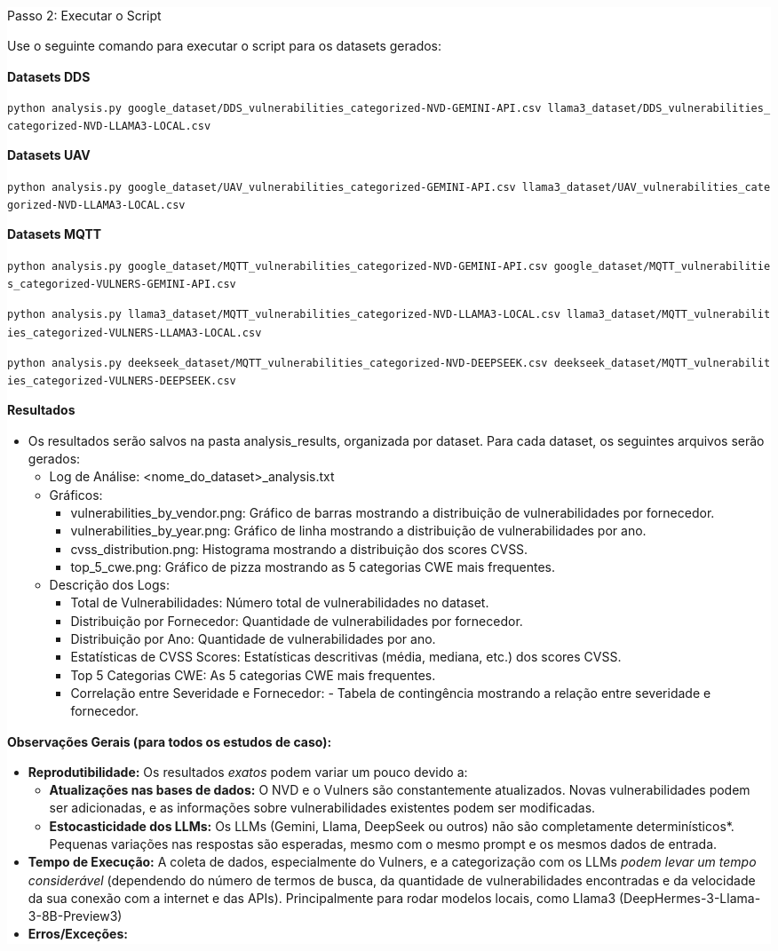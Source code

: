 Passo 2: Executar o Script

Use o seguinte comando para executar o script para os datasets gerados:

**Datasets DDS**

```bash
python analysis.py google_dataset/DDS_vulnerabilities_categorized-NVD-GEMINI-API.csv llama3_dataset/DDS_vulnerabilities_categorized-NVD-LLAMA3-LOCAL.csv
```

**Datasets UAV**

```bash
python analysis.py google_dataset/UAV_vulnerabilities_categorized-GEMINI-API.csv llama3_dataset/UAV_vulnerabilities_categorized-NVD-LLAMA3-LOCAL.csv
```

**Datasets MQTT**

```bash
python analysis.py google_dataset/MQTT_vulnerabilities_categorized-NVD-GEMINI-API.csv google_dataset/MQTT_vulnerabilities_categorized-VULNERS-GEMINI-API.csv
```

```bash
python analysis.py llama3_dataset/MQTT_vulnerabilities_categorized-NVD-LLAMA3-LOCAL.csv llama3_dataset/MQTT_vulnerabilities_categorized-VULNERS-LLAMA3-LOCAL.csv
```

```bash
python analysis.py deekseek_dataset/MQTT_vulnerabilities_categorized-NVD-DEEPSEEK.csv deekseek_dataset/MQTT_vulnerabilities_categorized-VULNERS-DEEPSEEK.csv
```

**Resultados**

- Os resultados serão salvos na pasta analysis_results, organizada por dataset. Para cada dataset, os seguintes arquivos serão gerados:
  - Log de Análise: <nome_do_dataset>\_analysis.txt
  - Gráficos:
    - vulnerabilities_by_vendor.png: Gráfico de barras mostrando a distribuição de vulnerabilidades por fornecedor.
    - vulnerabilities_by_year.png: Gráfico de linha mostrando a distribuição de vulnerabilidades por ano.
    - cvss_distribution.png: Histograma mostrando a distribuição dos scores CVSS.
    - top_5_cwe.png: Gráfico de pizza mostrando as 5 categorias CWE mais frequentes.
  - Descrição dos Logs:
    - Total de Vulnerabilidades: Número total de vulnerabilidades no dataset.
    - Distribuição por Fornecedor: Quantidade de vulnerabilidades por fornecedor.
    - Distribuição por Ano: Quantidade de vulnerabilidades por ano.
    - Estatísticas de CVSS Scores: Estatísticas descritivas (média, mediana, etc.) dos scores CVSS.
    - Top 5 Categorias CWE: As 5 categorias CWE mais frequentes.
    - Correlação entre Severidade e Fornecedor: - Tabela de contingência mostrando a relação entre severidade e fornecedor.

**Observações Gerais (para todos os estudos de caso):**

- **Reprodutibilidade:** Os resultados _exatos_ podem variar um pouco devido a:
  - **Atualizações nas bases de dados:** O NVD e o Vulners são constantemente atualizados. Novas vulnerabilidades podem ser adicionadas, e as informações sobre vulnerabilidades existentes podem ser modificadas.
  - **Estocasticidade dos LLMs:** Os LLMs (Gemini, Llama, DeepSeek ou outros) não são completamente determinísticos\*. Pequenas variações nas respostas são esperadas, mesmo com o mesmo prompt e os mesmos dados de entrada.
- **Tempo de Execução:** A coleta de dados, especialmente do Vulners, e a categorização com os LLMs _podem levar um tempo considerável_ (dependendo do número de termos de busca, da quantidade de vulnerabilidades encontradas e da velocidade da sua conexão com a internet e das APIs). Principalmente para rodar modelos locais, como Llama3 (DeepHermes-3-Llama-3-8B-Preview3)
- **Erros/Exceções:**
